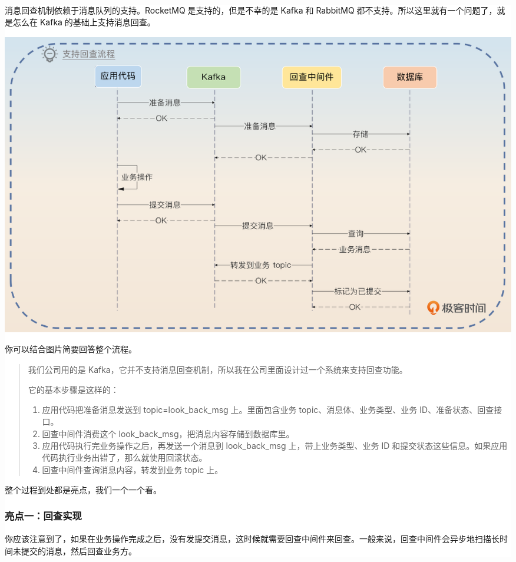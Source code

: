 消息回查机制依赖于消息队列的支持。RocketMQ 是支持的，但是不幸的是 Kafka 和 RabbitMQ 都不支持。所以这里就有一个问题了，就是怎么在 Kafka 的基础上支持消息回查。

![图片](images/687062/c83e031e7c8895710bfc1f1ddddf77c7.png)

你可以结合图片简要回答整个流程。

> 我们公司用的是 Kafka，它并不支持消息回查机制，所以我在公司里面设计过一个系统来支持回查功能。
>
> 它的基本步骤是这样的：
>
> 1. 应用代码把准备消息发送到 topic=look\_back\_msg 上。里面包含业务 topic、消息体、业务类型、业务 ID、准备状态、回查接口。
> 2. 回查中间件消费这个 look\_back\_msg，把消息内容存储到数据库里。
> 3. 应用代码执行完业务操作之后，再发送一个消息到 look\_back\_msg 上，带上业务类型、业务 ID 和提交状态这些信息。如果应用代码执行业务出错了，那么就使用回滚状态。
> 4. 回查中间件查询消息内容，转发到业务 topic 上。

整个过程到处都是亮点，我们一个一个看。

### 亮点一：回查实现

你应该注意到了，如果在业务操作完成之后，没有发提交消息，这时候就需要回查中间件来回查。一般来说，回查中间件会异步地扫描长时间未提交的消息，然后回查业务方。
